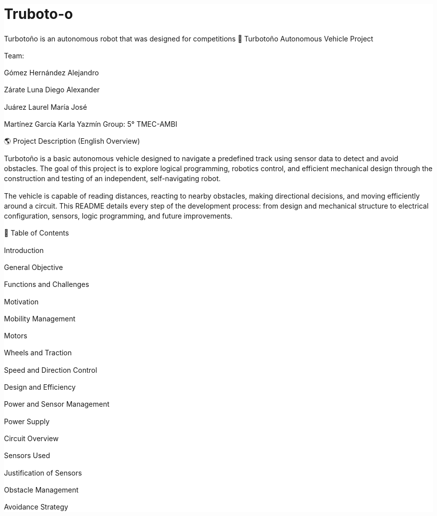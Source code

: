# Truboto-o
Turbotoño is an autonomous robot that was designed for competitions
🚗 Turbotoño
Autonomous Vehicle Project

Team:

Gómez Hernández Alejandro

Zárate Luna Diego Alexander

Juárez Laurel María José

Martínez García Karla Yazmín
Group: 5° TMEC-AMBI

🌎 Project Description (English Overview)

Turbotoño is a basic autonomous vehicle designed to navigate a predefined track using sensor data to detect and avoid obstacles. The goal of this project is to explore logical programming, robotics control, and efficient mechanical design through the construction and testing of an independent, self-navigating robot.

The vehicle is capable of reading distances, reacting to nearby obstacles, making directional decisions, and moving efficiently around a circuit. This README details every step of the development process: from design and mechanical structure to electrical configuration, sensors, logic programming, and future improvements.

🧭 Table of Contents

Introduction

General Objective

Functions and Challenges

Motivation

Mobility Management

Motors

Wheels and Traction

Speed and Direction Control

Design and Efficiency

Power and Sensor Management

Power Supply

Circuit Overview

Sensors Used

Justification of Sensors

Obstacle Management

Avoidance Strategy
